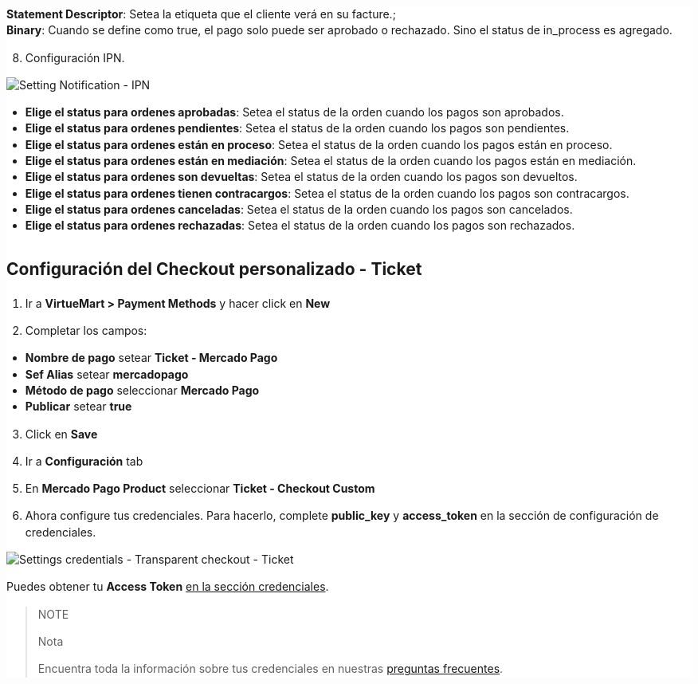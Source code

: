 **Statement Descriptor**: Setea la etiqueta que el cliente verá en su facture.;<br />
**Binary**: Cuando se define como true, el pago solo puede ser aprobado o rechazado. Sino el status de in_process es agregado.<br />

8. Configuración IPN. <br/>

![Setting Notification - IPN ](/images/virtuemart-ipn_settings.png) <br />

  * **Elige el status para ordenes aprobadas**: Setea el status de la orden cuando los pagos son aprobados.
  * **Elige el status para ordenes pendientes**: Setea el status de la orden cuando los pagos son pendientes.
  * **Elige el status para ordenes están en proceso**: Setea el status de la orden cuando los pagos están en proceso.
  * **Elige el status para ordenes están en mediación**: Setea el status de la orden cuando los pagos están en mediación.
  * **Elige el status para ordenes son devueltas**: Setea el status de la orden cuando los pagos son devueltos.
  * **Elige el status para ordenes tienen contracargos**: Setea el status de la orden cuando los pagos son contracargos.
  * **Elige el status para ordenes canceladas**: Setea el status de la orden cuando los pagos son cancelados.
  * **Elige el status para ordenes rechazadas**: Setea el status de la orden cuando los pagos son rechazados.

## Configuración del Checkout personalizado - Ticket

1. Ir a **VirtueMart > Payment Methods** y hacer click en **New**

2. Completar los campos:
  - **Nombre de pago** setear **Ticket - Mercado Pago**
  - **Sef Alias** setear **mercadopago**
  - **Método de pago** seleccionar **Mercado Pago**
  - **Publicar** setear **true**

3. Click en **Save**

4. Ir a **Configuración** tab

5. En **Mercado Pago Product** seleccionar **Ticket - Checkout Custom**

6. Ahora configure tus credenciales. Para hacerlo, complete **public_key** y **access_token** en la sección de configuración de credenciales.

![Settings credentials - Transparent checkout - Ticket](/images/virtuemart-credentials_custom_ticket.png) <br />

Puedes obtener tu **Access Token** [en la sección credenciales]([FAKER][CREDENTIALS][URL]).

> NOTE
>
> Nota
>
> Encuentra toda la información sobre tus credenciales en nuestras [preguntas frecuentes](https://www.mercadopago.com.ar/developers/es/guides/faqs/credentials/). 
